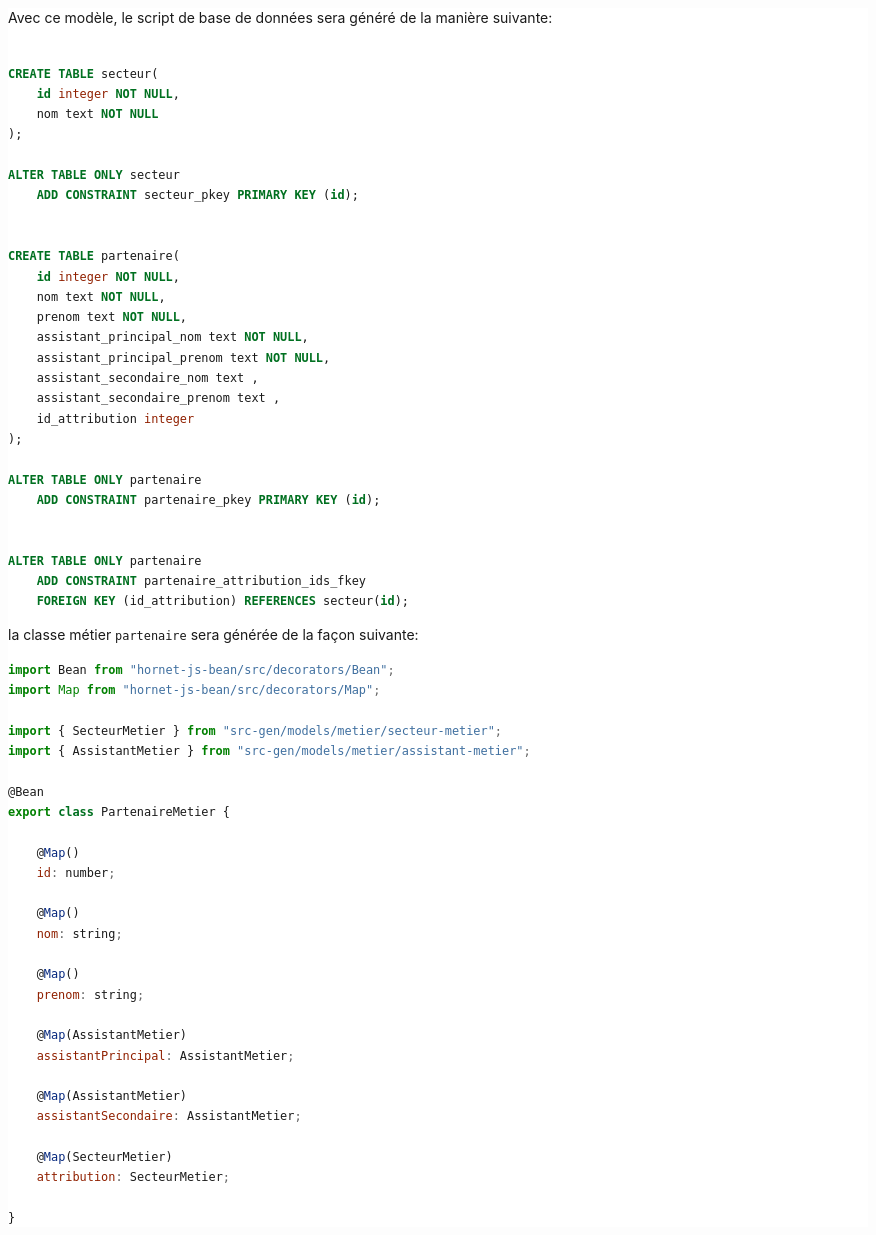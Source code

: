 Avec ce modèle, le script de base de données sera généré de la manière suivante:

```sql

CREATE TABLE secteur(
	id integer NOT NULL,
	nom text NOT NULL
);

ALTER TABLE ONLY secteur
	ADD CONSTRAINT secteur_pkey PRIMARY KEY (id);


CREATE TABLE partenaire(
	id integer NOT NULL,
	nom text NOT NULL,
	prenom text NOT NULL,
	assistant_principal_nom text NOT NULL,
	assistant_principal_prenom text NOT NULL,
	assistant_secondaire_nom text ,
	assistant_secondaire_prenom text ,
	id_attribution integer 
);

ALTER TABLE ONLY partenaire
	ADD CONSTRAINT partenaire_pkey PRIMARY KEY (id);


ALTER TABLE ONLY partenaire
    ADD CONSTRAINT partenaire_attribution_ids_fkey
    FOREIGN KEY (id_attribution) REFERENCES secteur(id);
```

la classe métier `partenaire` sera générée de la façon suivante:

```javascript
import Bean from "hornet-js-bean/src/decorators/Bean";
import Map from "hornet-js-bean/src/decorators/Map";

import { SecteurMetier } from "src-gen/models/metier/secteur-metier";
import { AssistantMetier } from "src-gen/models/metier/assistant-metier";

@Bean
export class PartenaireMetier {
    
    @Map()
    id: number;
    
    @Map()
    nom: string;
    
    @Map()
    prenom: string;
    
    @Map(AssistantMetier)
    assistantPrincipal: AssistantMetier;
    
    @Map(AssistantMetier)
    assistantSecondaire: AssistantMetier;
    
    @Map(SecteurMetier)
    attribution: SecteurMetier;
    
}
```

